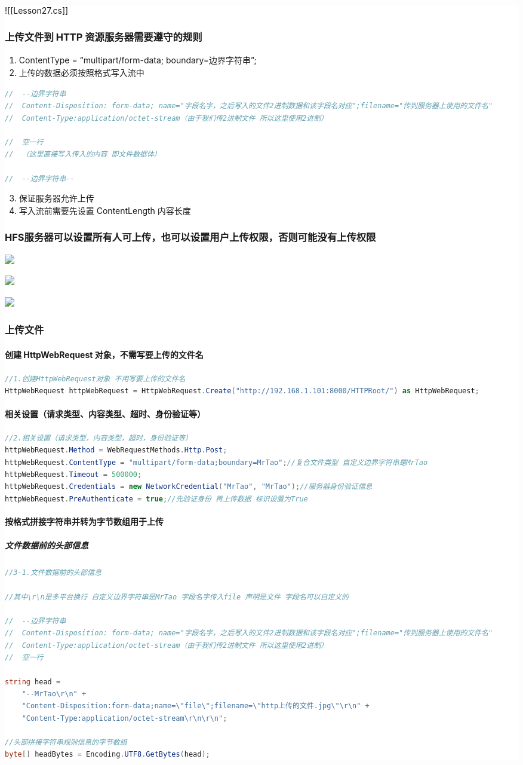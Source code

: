 ![[Lesson27.cs]]

### 上传文件到 HTTP 资源服务器需要遵守的规则
1. ContentType = “multipart/form-data; boundary=边界字符串”;
2. 上传的数据必须按照格式写入流中
```cs
//  --边界字符串
//  Content-Disposition: form-data; name="字段名字，之后写入的文件2进制数据和该字段名对应";filename="传到服务器上使用的文件名"
//  Content-Type:application/octet-stream（由于我们传2进制文件 所以这里使用2进制）

//  空一行
//  （这里直接写入传入的内容 即文件数据体）

//  --边界字符串--
```
3. 保证服务器允许上传
4. 写入流前需要先设置 ContentLength 内容长度

### HFS服务器可以设置所有人可上传，也可以设置用户上传权限，否则可能没有上传权限
![](https://linwentao785293209.github.io/images/%E7%BD%91%E7%BB%9C/%E7%BD%91%E7%BB%9C%E5%BC%80%E5%8F%91%E5%9F%BA%E7%A1%80/Unity/01.%E7%BD%91%E7%BB%9C%E5%9F%BA%E7%A1%80%E5%9F%BA%E7%A1%80%E7%9F%A5%E8%AF%86/51.%E7%BD%91%E7%BB%9C%E9%80%9A%E4%BF%A1-%E8%B6%85%E6%96%87%E6%9C%AC%E4%BC%A0%E8%BE%93HTTP-%E4%B8%8A%E4%BC%A0%E6%95%B0%E6%8D%AE/1.png)

![](https://linwentao785293209.github.io/images/%E7%BD%91%E7%BB%9C/%E7%BD%91%E7%BB%9C%E5%BC%80%E5%8F%91%E5%9F%BA%E7%A1%80/Unity/01.%E7%BD%91%E7%BB%9C%E5%9F%BA%E7%A1%80%E5%9F%BA%E7%A1%80%E7%9F%A5%E8%AF%86/51.%E7%BD%91%E7%BB%9C%E9%80%9A%E4%BF%A1-%E8%B6%85%E6%96%87%E6%9C%AC%E4%BC%A0%E8%BE%93HTTP-%E4%B8%8A%E4%BC%A0%E6%95%B0%E6%8D%AE/2.png)

![](https://linwentao785293209.github.io/images/%E7%BD%91%E7%BB%9C/%E7%BD%91%E7%BB%9C%E5%BC%80%E5%8F%91%E5%9F%BA%E7%A1%80/Unity/01.%E7%BD%91%E7%BB%9C%E5%9F%BA%E7%A1%80%E5%9F%BA%E7%A1%80%E7%9F%A5%E8%AF%86/51.%E7%BD%91%E7%BB%9C%E9%80%9A%E4%BF%A1-%E8%B6%85%E6%96%87%E6%9C%AC%E4%BC%A0%E8%BE%93HTTP-%E4%B8%8A%E4%BC%A0%E6%95%B0%E6%8D%AE/3.png)

### 上传文件
#### 创建 HttpWebRequest 对象，不需写要上传的文件名
```cs
//1.创建HttpWebRequest对象 不用写要上传的文件名
HttpWebRequest httpWebRequest = HttpWebRequest.Create("http://192.168.1.101:8000/HTTPRoot/") as HttpWebRequest;
```
#### 相关设置（请求类型、内容类型、超时、身份验证等）
```cs
//2.相关设置（请求类型，内容类型，超时，身份验证等）
httpWebRequest.Method = WebRequestMethods.Http.Post;
httpWebRequest.ContentType = "multipart/form-data;boundary=MrTao";//复合文件类型 自定义边界字符串是MrTao
httpWebRequest.Timeout = 500000;
httpWebRequest.Credentials = new NetworkCredential("MrTao", "MrTao");//服务器身份验证信息
httpWebRequest.PreAuthenticate = true;//先验证身份 再上传数据 标识设置为True
```
#### 按格式拼接字符串并转为字节数组用于上传
##### 文件数据前的头部信息
```cs
//3-1.文件数据前的头部信息

//其中\r\n是多平台换行 自定义边界字符串是MrTao 字段名字传入file 声明是文件 字段名可以自定义的 

//  --边界字符串 
//  Content-Disposition: form-data; name="字段名字，之后写入的文件2进制数据和该字段名对应";filename="传到服务器上使用的文件名"
//  Content-Type:application/octet-stream（由于我们传2进制文件 所以这里使用2进制）
//  空一行

string head = 
    "--MrTao\r\n" +
    "Content-Disposition:form-data;name=\"file\";filename=\"http上传的文件.jpg\"\r\n" +
    "Content-Type:application/octet-stream\r\n\r\n";

//头部拼接字符串规则信息的字节数组
byte[] headBytes = Encoding.UTF8.GetBytes(head);
```